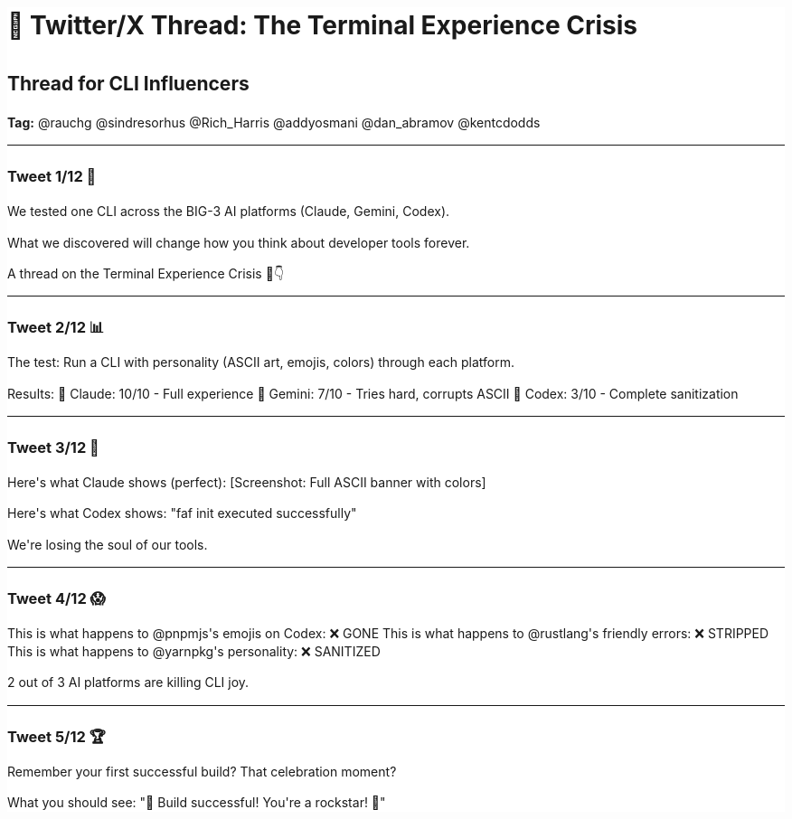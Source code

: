 # 🧵 Twitter/X Thread: The Terminal Experience Crisis

## Thread for CLI Influencers

**Tag:** @rauchg @sindresorhus @Rich_Harris @addyosmani @dan_abramov @kentcdodds

---

### Tweet 1/12 🚨
We tested one CLI across the BIG-3 AI platforms (Claude, Gemini, Codex).

What we discovered will change how you think about developer tools forever.

A thread on the Terminal Experience Crisis 🧵👇

---

### Tweet 2/12 📊
The test: Run a CLI with personality (ASCII art, emojis, colors) through each platform.

Results:
🥇 Claude: 10/10 - Full experience
🥈 Gemini: 7/10 - Tries hard, corrupts ASCII
🥉 Codex: 3/10 - Complete sanitization

---

### Tweet 3/12 🎨
Here's what Claude shows (perfect):
[Screenshot: Full ASCII banner with colors]

Here's what Codex shows:
"faf init executed successfully"

We're losing the soul of our tools.

---

### Tweet 4/12 😱
This is what happens to @pnpmjs's emojis on Codex: ❌ GONE
This is what happens to @rustlang's friendly errors: ❌ STRIPPED
This is what happens to @yarnpkg's personality: ❌ SANITIZED

2 out of 3 AI platforms are killing CLI joy.

---

### Tweet 5/12 🏆
Remember your first successful build? That celebration moment?

What you should see:
"🎉 Build successful! You're a rockstar! 🚀"
